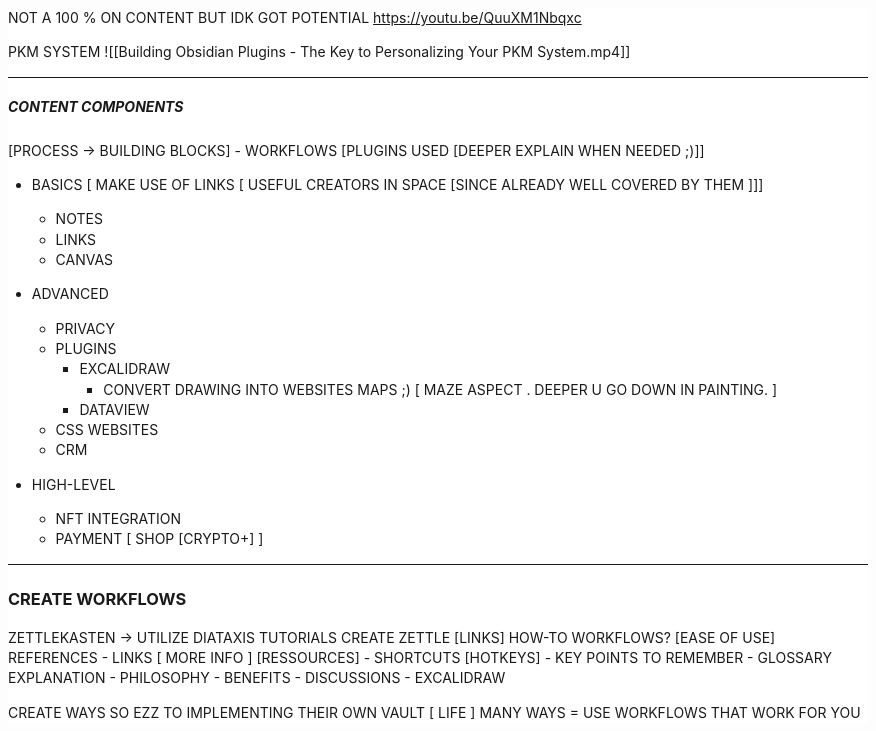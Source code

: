 NOT A 100 % ON CONTENT BUT IDK GOT POTENTIAL
https://youtu.be/QuuXM1Nbqxc

PKM SYSTEM
![[Building Obsidian Plugins - The Key to Personalizing Your PKM System.mp4]]

---

##### CONTENT COMPONENTS

[PROCESS -> BUILDING BLOCKS]
	- WORKFLOWS [PLUGINS USED [DEEPER EXPLAIN WHEN NEEDED ;)]]


- BASICS [ MAKE USE OF LINKS [ USEFUL CREATORS IN SPACE [SINCE ALREADY WELL COVERED BY THEM ]]]
	- NOTES
	- LINKS
	- CANVAS
- ADVANCED
	- PRIVACY
	- PLUGINS
		- EXCALIDRAW 
			- CONVERT DRAWING INTO WEBSITES MAPS ;) [ MAZE ASPECT . DEEPER U GO DOWN IN PAINTING. ]
		- DATAVIEW
	- CSS WEBSITES
	- CRM

- HIGH-LEVEL
	- NFT INTEGRATION
	- PAYMENT [ SHOP [CRYPTO+] ]


---

### CREATE WORKFLOWS

ZETTLEKASTEN
	-> UTILIZE DIATAXIS
		TUTORIALS
			CREATE ZETTLE [LINKS]
		HOW-TO
			WORKFLOWS? [EASE OF USE]
		REFERENCES
			- LINKS [ MORE INFO ]   [RESSOURCES]
			- SHORTCUTS [HOTKEYS]
			- KEY POINTS TO REMEMBER
			- GLOSSARY
		EXPLANATION
			- PHILOSOPHY
			- BENEFITS
				- DISCUSSIONS
			- EXCALIDRAW


CREATE WAYS SO EZZ TO IMPLEMENTING THEIR OWN VAULT [ LIFE ]
	MANY WAYS = USE WORKFLOWS THAT WORK FOR YOU
